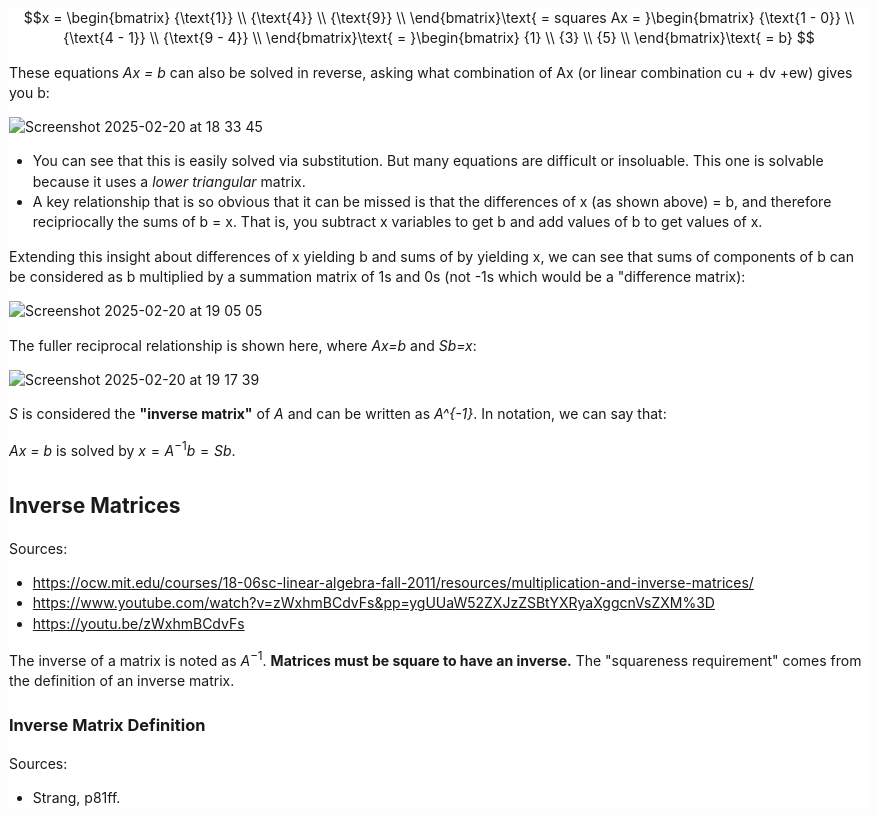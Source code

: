 $$x = \begin{bmatrix}
{\text{1}} \\
{\text{4}} \\
{\text{9}} \\
\end{bmatrix}\text{ = squares Ax = }\begin{bmatrix}
{\text{1 - 0}} \\
{\text{4 - 1}} \\
{\text{9 - 4}} \\
\end{bmatrix}\text{ = }\begin{bmatrix}
{1} \\
{3} \\
{5} \\
\end{bmatrix}\text{ = b}
$$

These equations *Ax = b* can also be solved in reverse, asking what combination of Ax (or linear combination cu + dv +ew) gives you b:

<img width="890" alt="Screenshot 2025-02-20 at 18 33 45" src="https://github.com/user-attachments/assets/364a2ac2-a8b5-49f1-a98c-66a4420b0b1c" />

* You can see that this is easily solved via substitution.  But many equations are difficult or insoluable.  This one is solvable because it uses a *lower triangular* matrix.
* A key relationship that is so obvious that it can be missed is that the differences of x (as shown above) = b, and therefore recipriocally the sums of b = x.  That is, you subtract x variables to get b and add values of b to get values of x.

Extending this insight about differences of x yielding b and sums of by yielding x, we can see that sums of components of b can be considered as b multiplied by a summation matrix of 1s and 0s (not -1s which would be a "difference matrix):

<img width="891" alt="Screenshot 2025-02-20 at 19 05 05" src="https://github.com/user-attachments/assets/a611dafe-f81b-4457-9735-7561b0bb30fb" />

The fuller reciprocal relationship is shown here, where *Ax=b* and *Sb=x*:

<img width="896" alt="Screenshot 2025-02-20 at 19 17 39" src="https://github.com/user-attachments/assets/8f575d6f-0a04-4eed-a16b-28539310b810" />

*S* is considered the **"inverse matrix"** of *A* and can be written as *A^{-1}*.  In notation, we can say that:

*Ax = b* is solved by $x = A^{-1}b = Sb$.



## Inverse Matrices

Sources:
* https://ocw.mit.edu/courses/18-06sc-linear-algebra-fall-2011/resources/multiplication-and-inverse-matrices/
* https://www.youtube.com/watch?v=zWxhmBCdvFs&pp=ygUUaW52ZXJzZSBtYXRyaXggcnVsZXM%3D
* https://youtu.be/zWxhmBCdvFs

The inverse of a matrix is noted as $A^{-1}$. **Matrices must be square to have an inverse.**  The "squareness requirement" comes from the definition of an inverse matrix.

### Inverse Matrix Definition
Sources:
* Strang, p81ff.

